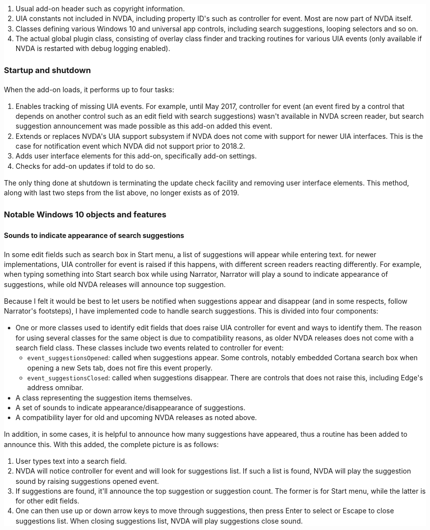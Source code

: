 1. Usual add-on header such as copyright information.
2. UIA constants not included in NVDA, including property ID's such as controller for event. Most are now part of NVDA itself.
3. Classes defining various Windows 10 and universal app controls, including search suggestions, looping selectors and so on.
4. The actual global plugin class, consisting of overlay class finder and tracking routines for various UIA events (only available if NVDA is restarted with debug logging enabled).

### Startup and shutdown

When the add-on loads, it performs up to four tasks:

1. Enables tracking of missing UIA events. For example, until May 2017, controller for event (an event fired by a control that depends on another control such as an edit field with search suggestions) wasn't available in NVDA screen reader, but search suggestion announcement was made possible as this add-on added this event.
2. Extends or replaces NVDA's UIA support subsystem if NVDA does not come with support for newer UIA interfaces. This is the case for notification event which NVDA did not support prior to 2018.2.
3. Adds user interface elements for this add-on, specifically add-on settings.
4. Checks for add-on updates if told to do so.

The only thing done at shutdown is terminating the update check facility and removing user interface elements. This method, along with last two steps from the list above, no longer exists as of 2019.

### Notable Windows 10 objects and features

#### Sounds to indicate appearance of search suggestions

In some edit fields such as search box in Start menu, a list of suggestions will appear while entering text. for newer implementations, UIA controller for event is raised if this happens, with different screen readers reacting differently. For example, when typing something into Start search box while using Narrator, Narrator will play a sound to indicate appearance of suggestions, while old NVDA releases will announce top suggestion.

Because I felt it would be best to let users be notified when suggestions appear and disappear (and in some respects, follow Narrator's footsteps), I have implemented code to handle search suggestions. This is divided into four components:

* One or more classes used to identify edit fields that does raise UIA controller for event and ways to identify them. The reason for using several classes for the same object is due to compatibility reasons, as older NVDA releases does not come with a search field class. These classes include two events related to controller for event:
	* `event_suggestionsOpened`: called when suggestions appear. Some controls, notably embedded Cortana search box when opening a new Sets tab, does not fire this event properly.
	* `event_suggestionsClosed`: called when suggestions disappear. There are controls that does not raise this, including Edge's address omnibar.
* A class representing the suggestion items themselves.
* A set of sounds to indicate appearance/disappearance of suggestions.
* A compatibility layer for old and upcoming NVDA releases as noted above.

In addition, in some cases, it is helpful to announce how many suggestions have appeared, thus a routine has been added to announce this. With this added, the complete picture is as follows:

1. User types text into a search field.
2. NVDA will notice controller for event and will look for suggestions list. If such a list is found, NVDA will play the suggestion sound by raising suggestions opened event.
3. If suggestions are found, it'll announce the top suggestion or suggestion count. The former is for Start menu, while the latter is for other edit fields.
4. One can then use up or down arrow keys to move through suggestions, then press Enter to select or Escape to close suggestions list. When closing suggestions list, NVDA will play suggestions close sound.
